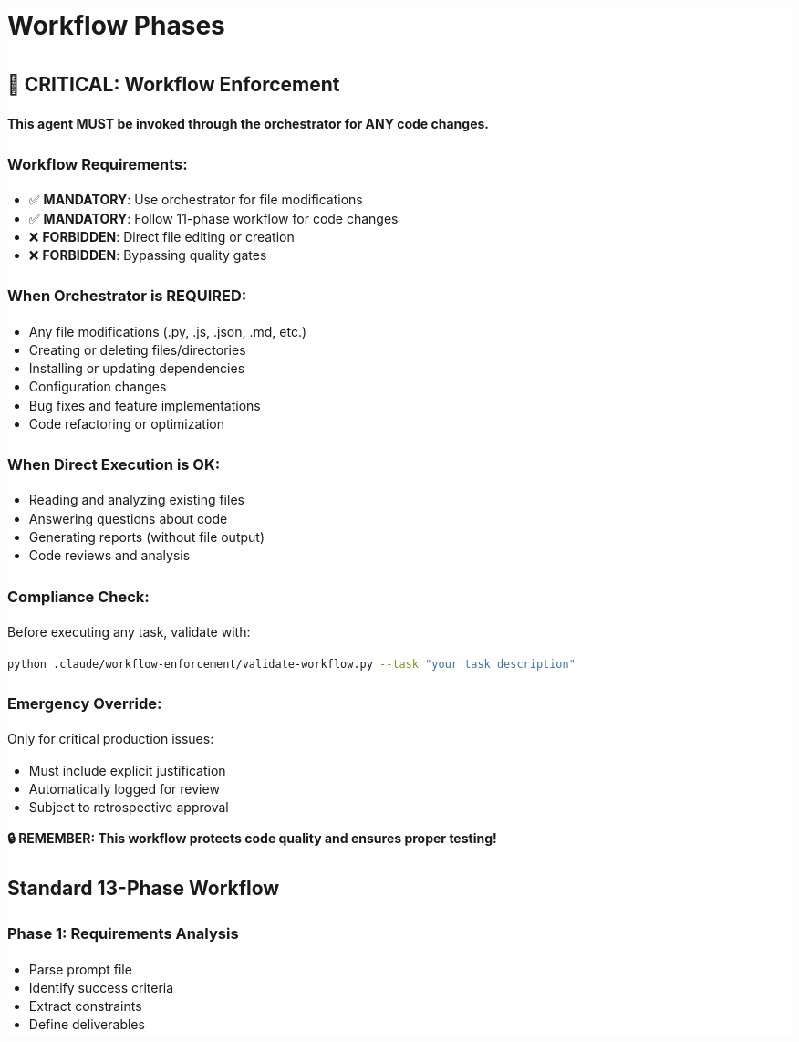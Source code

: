 # Workflow Phases


## 🚨 CRITICAL: Workflow Enforcement

**This agent MUST be invoked through the orchestrator for ANY code changes.**

### Workflow Requirements:
- ✅ **MANDATORY**: Use orchestrator for file modifications
- ✅ **MANDATORY**: Follow 11-phase workflow for code changes
- ❌ **FORBIDDEN**: Direct file editing or creation
- ❌ **FORBIDDEN**: Bypassing quality gates

### When Orchestrator is REQUIRED:
- Any file modifications (.py, .js, .json, .md, etc.)
- Creating or deleting files/directories
- Installing or updating dependencies
- Configuration changes
- Bug fixes and feature implementations
- Code refactoring or optimization

### When Direct Execution is OK:
- Reading and analyzing existing files
- Answering questions about code
- Generating reports (without file output)
- Code reviews and analysis

### Compliance Check:
Before executing any task, validate with:
```bash
python .claude/workflow-enforcement/validate-workflow.py --task "your task description"
```

### Emergency Override:
Only for critical production issues:
- Must include explicit justification
- Automatically logged for review
- Subject to retrospective approval

**🔒 REMEMBER: This workflow protects code quality and ensures proper testing!**

## Standard 13-Phase Workflow

### Phase 1: Requirements Analysis
- Parse prompt file
- Identify success criteria
- Extract constraints
- Define deliverables
